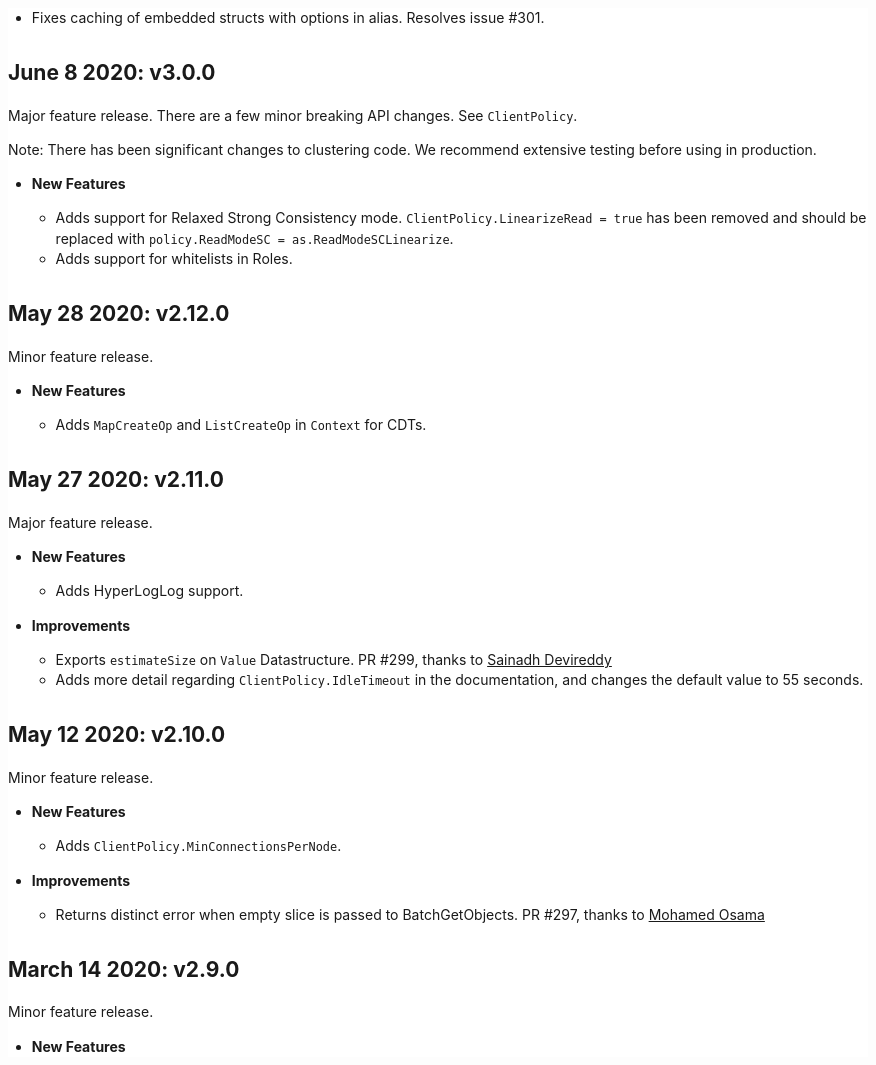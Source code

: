   - Fixes caching of embedded structs with options in alias. Resolves issue #301.

## June 8 2020: v3.0.0

Major feature release. There are a few minor breaking API changes. See `ClientPolicy`.

Note: There has been significant changes to clustering code. We recommend extensive testing before using in production.

- **New Features**

  - Adds support for Relaxed Strong Consistency mode. `ClientPolicy.LinearizeRead = true` has been removed and should be replaced with `policy.ReadModeSC = as.ReadModeSCLinearize`.
  - Adds support for whitelists in Roles.

## May 28 2020: v2.12.0

Minor feature release.

- **New Features**

  - Adds `MapCreateOp` and `ListCreateOp` in `Context` for CDTs.

## May 27 2020: v2.11.0

Major feature release.

- **New Features**

  - Adds HyperLogLog support.

- **Improvements**

  - Exports `estimateSize` on `Value` Datastructure. PR #299, thanks to [Sainadh Devireddy](https://github.com/sainadh-d)
  - Adds more detail regarding `ClientPolicy.IdleTimeout` in the documentation, and changes the default value to 55 seconds.

## May 12 2020: v2.10.0

Minor feature release.

- **New Features**

  - Adds `ClientPolicy.MinConnectionsPerNode`.

- **Improvements**

  - Returns distinct error when empty slice is passed to BatchGetObjects. PR #297, thanks to [Mohamed Osama](https://github.com/oss92)

## March 14 2020: v2.9.0

Minor feature release.

- **New Features**
